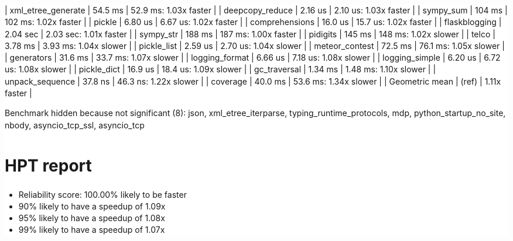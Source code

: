 | xml_etree_generate      | 54.5 ms                                                     | 52.9 ms: 1.03x faster                                       |
| deepcopy_reduce         | 2.16 us                                                     | 2.10 us: 1.03x faster                                       |
| sympy_sum               | 104 ms                                                      | 102 ms: 1.02x faster                                        |
| pickle                  | 6.80 us                                                     | 6.67 us: 1.02x faster                                       |
| comprehensions          | 16.0 us                                                     | 15.7 us: 1.02x faster                                       |
| flaskblogging           | 2.04 sec                                                    | 2.03 sec: 1.01x faster                                      |
| sympy_str               | 188 ms                                                      | 187 ms: 1.00x faster                                        |
| pidigits                | 145 ms                                                      | 148 ms: 1.02x slower                                        |
| telco                   | 3.78 ms                                                     | 3.93 ms: 1.04x slower                                       |
| pickle_list             | 2.59 us                                                     | 2.70 us: 1.04x slower                                       |
| meteor_contest          | 72.5 ms                                                     | 76.1 ms: 1.05x slower                                       |
| generators              | 31.6 ms                                                     | 33.7 ms: 1.07x slower                                       |
| logging_format          | 6.66 us                                                     | 7.18 us: 1.08x slower                                       |
| logging_simple          | 6.20 us                                                     | 6.72 us: 1.08x slower                                       |
| pickle_dict             | 16.9 us                                                     | 18.4 us: 1.09x slower                                       |
| gc_traversal            | 1.34 ms                                                     | 1.48 ms: 1.10x slower                                       |
| unpack_sequence         | 37.8 ns                                                     | 46.3 ns: 1.22x slower                                       |
| coverage                | 40.0 ms                                                     | 53.6 ms: 1.34x slower                                       |
| Geometric mean          | (ref)                                                       | 1.11x faster                                                |

Benchmark hidden because not significant (8): json, xml_etree_iterparse, typing_runtime_protocols, mdp, python_startup_no_site, nbody, asyncio_tcp_ssl, asyncio_tcp


# HPT report

- Reliability score: 100.00% likely to be faster
- 90% likely to have a speedup of 1.09x
- 95% likely to have a speedup of 1.08x
- 99% likely to have a speedup of 1.07x
